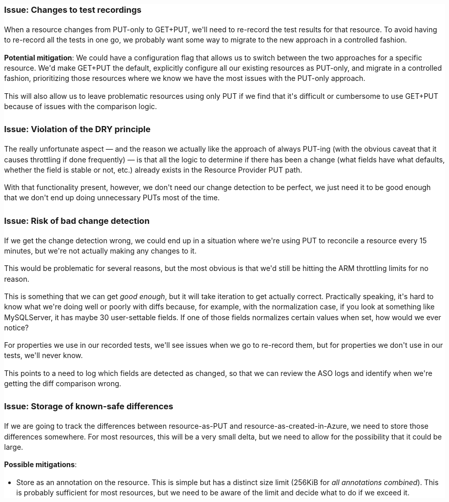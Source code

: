 ### Issue: Changes to test recordings

When a resource changes from PUT-only to GET+PUT, we'll need to re-record the test results for that resource. To avoid having to re-record all the tests in one go, we probably want some way to migrate to the new approach in a controlled fashion.

**Potential mitigation**: We could have a configuration flag that allows us to switch between the two approaches for a specific resource. We'd make GET+PUT the default, explicitly configure all our existing resources as PUT-only, and migrate in a controlled fashion, prioritizing those resources where we know we have the most issues with the PUT-only approach.

This will also allow us to leave problematic resources using only PUT if we find that it's difficult or cumbersome to use GET+PUT because of issues with the comparison logic.

### Issue: Violation of the DRY principle

The really unfortunate aspect — and the reason we actually like the approach of always PUT-ing (with the obvious caveat that it causes throttling if done frequently) — is that all the logic to determine if there has been a change (what fields have what defaults, whether the field is stable or not, etc.) already exists in the Resource Provider PUT path.

With that functionality present, however, we don't need our change detection to be perfect, we just need it to be good enough that we don't end up doing unnecessary PUTs most of the time.

### Issue: Risk of bad change detection

If we get the change detection wrong, we could end up in a situation where we're using PUT to reconcile a resource every 15 minutes, but we're not actually making any changes to it.

This would be problematic for several reasons, but the most obvious is that we'd still be hitting the ARM throttling limits for no reason.

This is something that we can get _good enough_, but it will take iteration to get actually correct. Practically speaking, it's hard to know what we're doing well or poorly with diffs because, for example, with the normalization case, if you look at something like MySQLServer, it has maybe 30 user-settable fields. If one of those fields normalizes certain values when set, how would we ever notice?

For properties we use in our recorded tests, we'll see issues when we go to re-record them, but for properties we don't use in our tests, we'll never know.

This points to a need to log which fields are detected as changed, so that we can review the ASO logs and identify when we're getting the diff comparison wrong.

### Issue: Storage of known-safe differences

If we are going to track the differences between resource-as-PUT and resource-as-created-in-Azure, we need to store those differences somewhere. For most resources, this will be a very small delta, but we need to allow for the possibility that it could be large.

**Possible mitigations**:

* Store as an annotation on the resource. This is simple but has a distinct size limit (256KiB for _all annotations combined_). This is probably sufficient for most resources, but we need to be aware of the limit and decide what to do if we exceed it.
